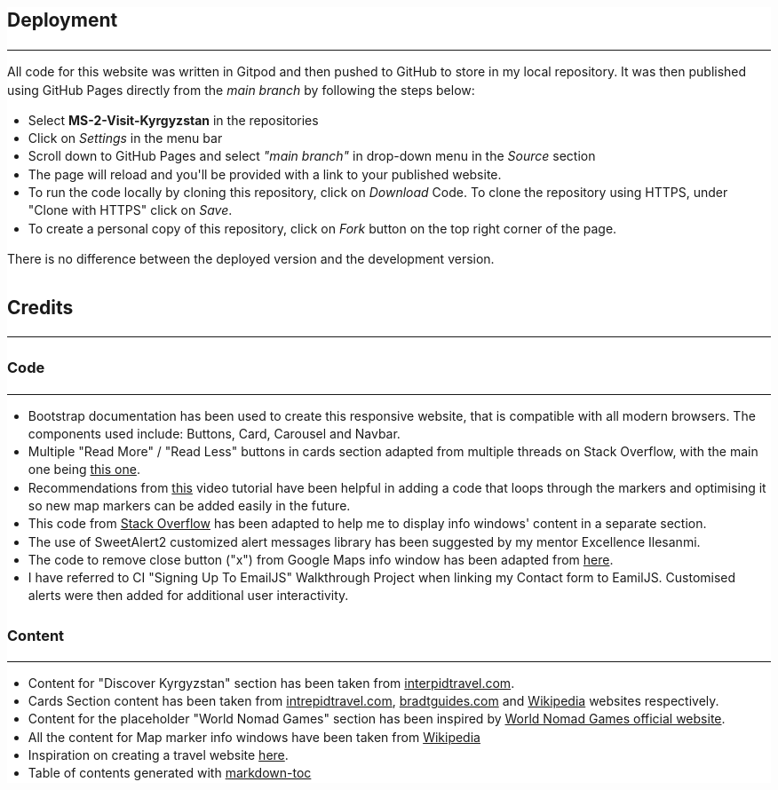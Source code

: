 ## Deployment
___
All code for this website was written in Gitpod and then pushed to GitHub to store in my local repository.
It was then published using GitHub Pages directly from the _main branch_ by following the steps below: 
* Select **MS-2-Visit-Kyrgyzstan** in the repositories
* Click on _Settings_ in the menu bar
* Scroll down to GitHub Pages and select _"main branch"_ in drop-down menu in the _Source_ section
* The page will reload and you'll be provided with a link to your published website.
* To run the code locally by cloning this repository, click on _Download_ Code. To clone the repository using HTTPS, under "Clone with HTTPS" click on _Save_.
* To create a personal copy of this repository, click on _Fork_ button on the top right corner of the page.

There is no difference between the deployed version and the development version.

## Credits
___
### Code 
___
* Bootstrap documentation has been used to create this responsive website, that is compatible with all modern browsers. The components used include: Buttons, Card, Carousel and Navbar.
* Multiple "Read More" / "Read Less" buttons in cards section adapted from multiple threads on Stack Overflow, with the main one being [this one](https://stackoverflow.com/questions/59085561/multiple-read-more-less-buttons-in-javascript).
* Recommendations from [this](https://www.youtube.com/watch?v=Zxf1mnP5zcw) video tutorial have been helpful in adding a code that loops through the markers and optimising it so new map markers can be added easily in the future. 
* This code from [Stack Overflow](https://stackoverflow.com/questions/47017679/how-to-show-infowindow-content-in-separate-div) has been adapted to help me to display info windows' 
content in a separate section.
* The use of SweetAlert2 customized alert messages library has been suggested by my mentor Excellence Ilesanmi.
* The code to remove close button ("x") from Google Maps info window has been adapted from [here](https://stackoverflow.com/questions/20544932/remove-close-icon-from-the-google-map-info-window/41864418).
* I have referred to CI "Signing Up To EmailJS" Walkthrough Project when linking my Contact form to EamilJS. Customised alerts were then added for additional user interactivity.

### Content
___
* Content for "Discover Kyrgyzstan" section has been taken from [interpidtravel.com](https://www.intrepidtravel.com/uk/kyrgyzstan).
* Cards Section content has been taken from [intrepidtravel.com](https://www.intrepidtravel.com/uk/kyrgyzstan),
[bradtguides.com](https://www.bradtguides.com/destinations/asia/kyrgyzstan/when-and-where-to-visit/) and [Wikipedia](https://en.wikipedia.org/wiki/Kyrgyzstan) websites respectively.
* Content for the placeholder "World Nomad Games" section has been inspired by [World Nomad Games official website](http://worldnomadgames.com/en/page/About-the-WNG/).
* All the content for Map marker info windows have been taken from [Wikipedia](https://en.wikipedia.org/wiki/Kyrgyzstan)
* Inspiration on creating a travel website [here](https://www.crazyegg.com/blog/example-travel-websites/).
* Table of contents generated with [markdown-toc](http://ecotrust-canada.github.io/markdown-toc)
